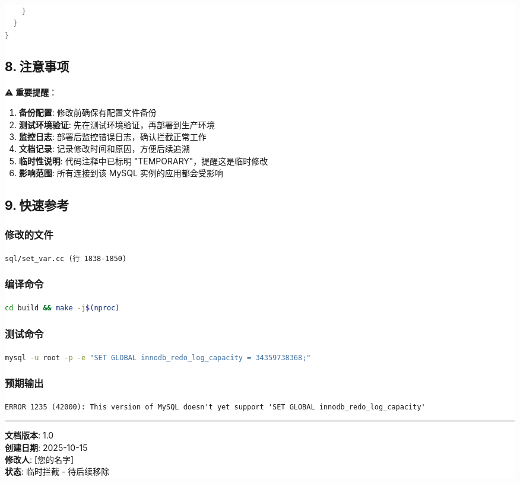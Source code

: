 ```cpp
    }
  }
}
```

## 8. 注意事项

⚠️ **重要提醒**：

1. **备份配置**: 修改前确保有配置文件备份
2. **测试环境验证**: 先在测试环境验证，再部署到生产环境
3. **监控日志**: 部署后监控错误日志，确认拦截正常工作
4. **文档记录**: 记录修改时间和原因，方便后续追溯
5. **临时性说明**: 代码注释中已标明 "TEMPORARY"，提醒这是临时修改
6. **影响范围**: 所有连接到该 MySQL 实例的应用都会受影响

## 9. 快速参考

### 修改的文件

```
sql/set_var.cc (行 1838-1850)
```

### 编译命令

```bash
cd build && make -j$(nproc)
```

### 测试命令

```bash
mysql -u root -p -e "SET GLOBAL innodb_redo_log_capacity = 34359738368;"
```

### 预期输出

```
ERROR 1235 (42000): This version of MySQL doesn't yet support 'SET GLOBAL innodb_redo_log_capacity'
```

---

**文档版本**: 1.0  
**创建日期**: 2025-10-15  
**修改人**: [您的名字]  
**状态**: 临时拦截 - 待后续移除


